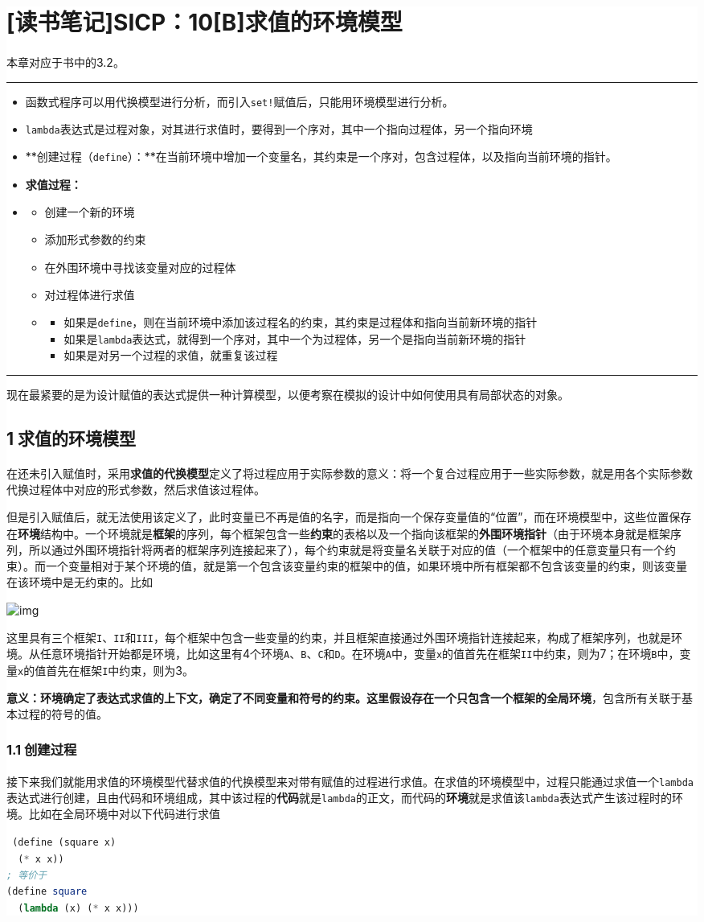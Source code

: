# [读书笔记]SICP：10[B]求值的环境模型


 

本章对应于书中的3.2。

------

- 函数式程序可以用代换模型进行分析，而引入`set!`赋值后，只能用环境模型进行分析。

- `lambda`表达式是过程对象，对其进行求值时，要得到一个序对，其中一个指向过程体，另一个指向环境

- **创建过程（`define`）：**在当前环境中增加一个变量名，其约束是一个序对，包含过程体，以及指向当前环境的指针。

- **求值过程：**

- - 创建一个新的环境

  - 添加形式参数的约束

  - 在外围环境中寻找该变量对应的过程体

  - 对过程体进行求值

  - - 如果是`define`，则在当前环境中添加该过程名的约束，其约束是过程体和指向当前新环境的指针
    - 如果是`lambda`表达式，就得到一个序对，其中一个为过程体，另一个是指向当前新环境的指针
    - 如果是对另一个过程的求值，就重复该过程

------

现在最紧要的是为设计赋值的表达式提供一种计算模型，以便考察在模拟的设计中如何使用具有局部状态的对象。

## 1 求值的环境模型

在还未引入赋值时，采用**求值的代换模型**定义了将过程应用于实际参数的意义：将一个复合过程应用于一些实际参数，就是用各个实际参数代换过程体中对应的形式参数，然后求值该过程体。

但是引入赋值后，就无法使用该定义了，此时变量已不再是值的名字，而是指向一个保存变量值的“位置”，而在环境模型中，这些位置保存在**环境**结构中。一个环境就是**框架**的序列，每个框架包含一些**约束**的表格以及一个指向该框架的**外围环境指针**（由于环境本身就是框架序列，所以通过外围环境指针将两者的框架序列连接起来了），每个约束就是将变量名关联于对应的值（一个框架中的任意变量只有一个约束）。而一个变量相对于某个环境的值，就是第一个包含该变量约束的框架中的值，如果环境中所有框架都不包含该变量的约束，则该变量在该环境中是无约束的。比如

![img](https://pic4.zhimg.com/80/v2-49a2b86a12e717d859bdd9b324eda97b_720w.jpg)

这里具有三个框架`I`、`II`和`III`，每个框架中包含一些变量的约束，并且框架直接通过外围环境指针连接起来，构成了框架序列，也就是环境。从任意环境指针开始都是环境，比如这里有4个环境`A`、`B`、`C`和`D`。在环境`A`中，变量`x`的值首先在框架`II`中约束，则为7；在环境`B`中，变量`x`的值首先在框架`I`中约束，则为3。

**意义：**环境确定了表达式求值的上下文，确定了不同变量和符号的约束。这里假设存在一个只包含一个框架的**全局环境**，包含所有关联于基本过程的符号的值。

### 1.1 创建过程

接下来我们就能用求值的环境模型代替求值的代换模型来对带有赋值的过程进行求值。在求值的环境模型中，过程只能通过求值一个`lambda`表达式进行创建，且由代码和环境组成，其中该过程的**代码**就是`lambda`的正文，而代码的**环境**就是求值该`lambda`表达式产生该过程时的环境。比如在全局环境中对以下代码进行求值

```scheme
 (define (square x)
  (* x x))
; 等价于
(define square
  (lambda (x) (* x x)))
```
